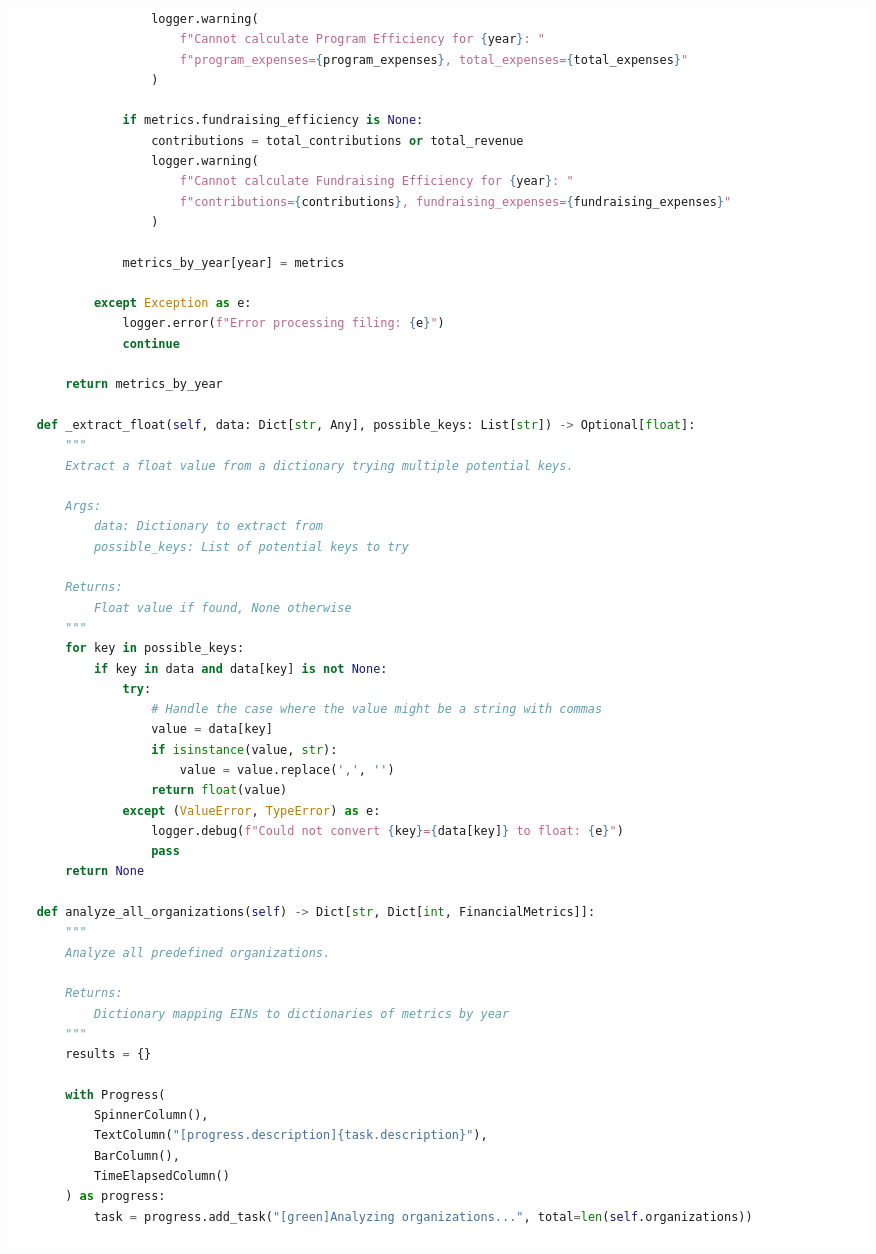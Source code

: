 ```python
                    logger.warning(
                        f"Cannot calculate Program Efficiency for {year}: "
                        f"program_expenses={program_expenses}, total_expenses={total_expenses}"
                    )
                
                if metrics.fundraising_efficiency is None:
                    contributions = total_contributions or total_revenue
                    logger.warning(
                        f"Cannot calculate Fundraising Efficiency for {year}: "
                        f"contributions={contributions}, fundraising_expenses={fundraising_expenses}"
                    )
                
                metrics_by_year[year] = metrics
                
            except Exception as e:
                logger.error(f"Error processing filing: {e}")
                continue
        
        return metrics_by_year
    
    def _extract_float(self, data: Dict[str, Any], possible_keys: List[str]) -> Optional[float]:
        """
        Extract a float value from a dictionary trying multiple potential keys.
        
        Args:
            data: Dictionary to extract from
            possible_keys: List of potential keys to try
            
        Returns:
            Float value if found, None otherwise
        """
        for key in possible_keys:
            if key in data and data[key] is not None:
                try:
                    # Handle the case where the value might be a string with commas
                    value = data[key]
                    if isinstance(value, str):
                        value = value.replace(',', '')
                    return float(value)
                except (ValueError, TypeError) as e:
                    logger.debug(f"Could not convert {key}={data[key]} to float: {e}")
                    pass
        return None
    
    def analyze_all_organizations(self) -> Dict[str, Dict[int, FinancialMetrics]]:
        """
        Analyze all predefined organizations.
        
        Returns:
            Dictionary mapping EINs to dictionaries of metrics by year
        """
        results = {}
        
        with Progress(
            SpinnerColumn(),
            TextColumn("[progress.description]{task.description}"),
            BarColumn(),
            TimeElapsedColumn()
        ) as progress:
            task = progress.add_task("[green]Analyzing organizations...", total=len(self.organizations))
            
```